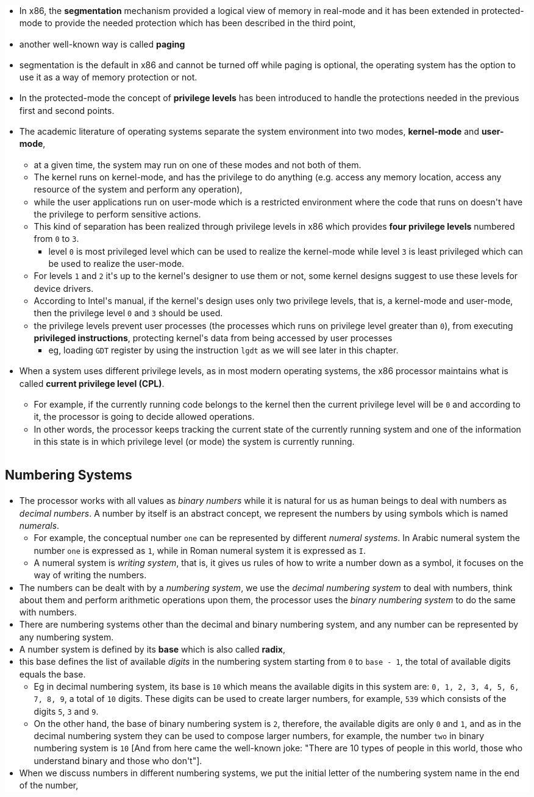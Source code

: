 - In x86, the **segmentation** mechanism provided a logical view of memory in real-mode and it has been extended in protected-mode to provide the needed protection which has been described in the third point,
- another well-known way is called **paging**
- segmentation is the default in x86 and cannot be turned off while paging is optional, the operating system has the option to use it as a way of memory protection or not.

- In the protected-mode the concept of **privilege levels** has been introduced to handle the protections needed in the previous first and second points. 
- The academic literature of operating systems separate the system environment into two modes, **kernel-mode** and **user-mode**, 
  - at a given time, the system may run on one of these modes and not both of them. 
  - The kernel runs on kernel-mode, and has the privilege to do anything (e.g. access any memory location, access any resource of the system and perform any operation), 
  - while the user applications run on user-mode which is a restricted environment where the code that runs on doesn't have the privilege to perform sensitive actions.
  - This kind of separation has been realized through privilege levels in x86 which provides **four privilege levels** numbered from `0` to `3`.
    - level `0` is most privileged level which can be used to realize the kernel-mode while level `3` is least privileged which can be used to realize the user-mode. 
  - For levels `1` and `2` it's up to the kernel's designer to use them or not, some kernel designs suggest to use these levels for device drivers.
  - According to Intel's manual, if the kernel's design uses only two privilege levels, that is, a kernel-mode and user-mode, then the privilege level `0` and `3` should be used.
  - the privilege levels prevent user processes (the processes which runs on privilege level greater than `0`), from executing **privileged instructions**, protecting kernel's data from being accessed by user processes
    - eg, loading `GDT` register by using the instruction `lgdt` as we will see later in this chapter.

- When a system uses different privilege levels, as in most modern operating systems, the x86 processor maintains what is called **current privilege level (CPL)**.
  - For example, if the currently running code belongs to the kernel then the current privilege level will be `0` and according to it, the processor is going to decide allowed operations. 
  - In other words, the processor keeps tracking the current state of the currently running system and one of the information in this state is in which privilege level (or mode) the system is currently running.

## Numbering Systems
- The processor works with all values as *binary numbers* while it is natural for us as human beings to deal with numbers as *decimal numbers*. A number by itself is an abstract concept, we represent the numbers by using symbols which is named *numerals*.
  - For example, the conceptual number `one` can be represented by different *numeral systems*. In Arabic numeral system the number `one` is expressed as `1`, while in Roman numeral system it is expressed as `I`. 
  - A numeral system is *writing system*, that is, it gives us rules of how to write a number down as a symbol, it focuses on the way of writing the numbers. 
- The numbers can be dealt with by a *numbering system*, we use the *decimal numbering system* to deal with numbers, think about them and perform arithmetic operations upon them, the processor uses the *binary numbering system* to do the same with numbers.
- There are numbering systems other than the decimal and binary numbering system, and any number can be represented by any numbering system.
- A number system is defined by its **base** which is also called **radix**, 
- this base defines the list of available *digits* in the numbering system starting from `0` to `base - 1`, the total of available digits equals the base. 
  - Eg in decimal numbering system, its base is `10` which means the available digits in this system are: `0, 1, 2, 3, 4, 5, 6, 7, 8, 9`, a total of `10` digits. These digits can be used to create larger numbers, for example, `539` which consists of the digits `5`, `3` and `9`.
  - On the other hand, the base of binary numbering system is `2`, therefore, the available digits are only `0` and `1`, and as in the decimal numbering system they can be used to compose larger numbers, for example, the number `two` in binary numbering system is `10` [And from here came the well-known joke: "There are 10 types of people in this world, those who understand binary and those who don't"].
- When we discuss numbers in different numbering systems, we put the initial letter of the numbering system name in the end of the number, 